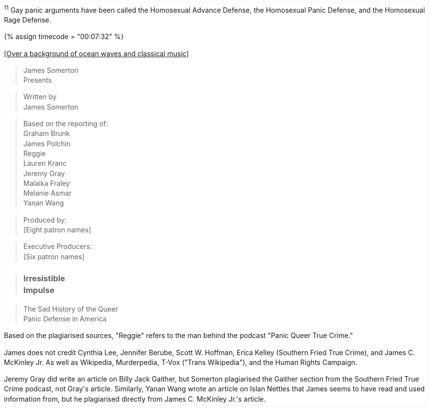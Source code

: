 <sup>11</sup> Gay panic arguments have been called the Homosexual Advance Defense, the Homosexual Panic Defense, and the Homosexual Rage Defense.

</footer>
</from>
</compare>

{% assign timecode = "00:07:32" %}

<compare>
<credits class="opening">

<u>[Over a background of ocean waves and classical music]</u>

> James Somerton  
Presents

> Written by  
James Somerton

> Based on the reporting of:  
Graham Brunk  
James Polchin  
Reggie  
Lauren Kranc  
Jeremy Gray  
Malaika Fraley  
Melanie Asmar  
Yanan Wang  

> Produced by:  
[Eight patron names]

> Executive Producers:  
[Six patron names]

> ### Irresistible<br/>Impulse

> The Sad History of the Queer  
> Panic Defense in America

</credits>
<comment {% include commenter for=tobi %}>

Based on the plagiarised sources, "Reggie" refers to the man behind the podcast "Panic Queer True Crime."

James does not credit Cynthia Lee, Jennifer Berube, Scott W. Hoffman, Erica Kelley (Southern Fried True Crime), and James C. McKinley Jr. As well as Wikipedia, Murderpedia, T-Vox ("Trans Wikipedia"), and the Human Rights Campaign.

Jeremy Gray did write an article on Billy Jack Gaither, but Somerton plagiarised the Gaither section from the Southern Fried True Crime podcast, not Gray's article. Similarly, Yanan Wang wrote an article on Islan Nettles that James seems to have read and used information from, but he plagiarised directly from James C. McKinley Jr.'s article.

</comment>
</compare>

